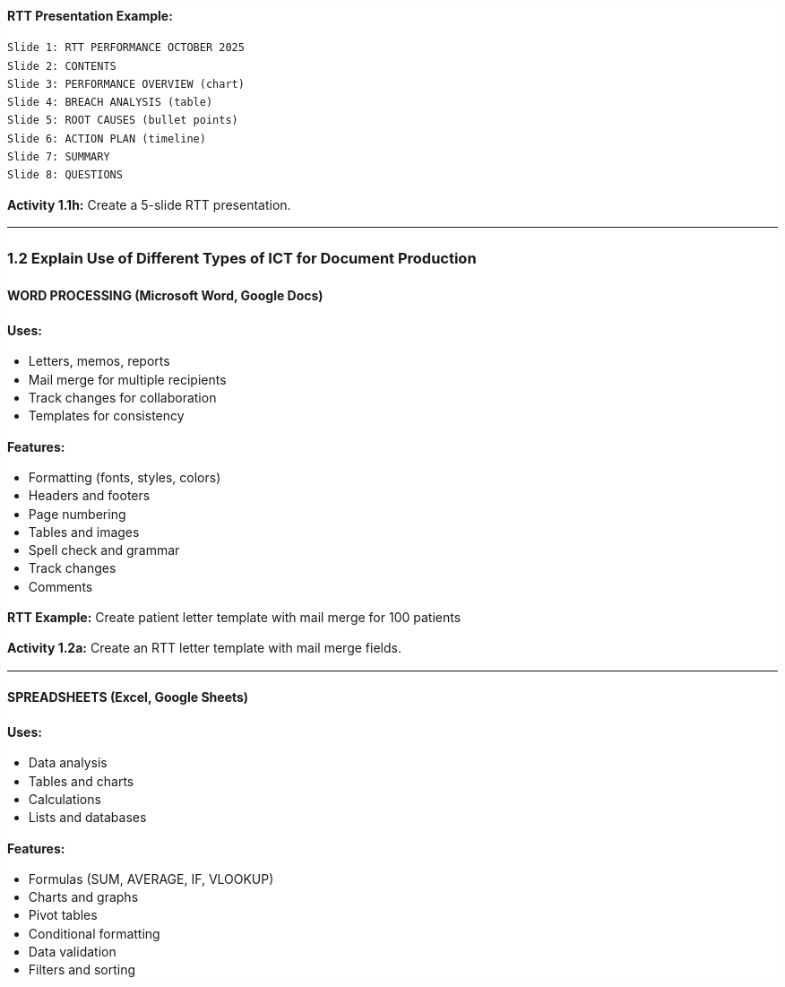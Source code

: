 **RTT Presentation Example:**
```
Slide 1: RTT PERFORMANCE OCTOBER 2025
Slide 2: CONTENTS
Slide 3: PERFORMANCE OVERVIEW (chart)
Slide 4: BREACH ANALYSIS (table)
Slide 5: ROOT CAUSES (bullet points)
Slide 6: ACTION PLAN (timeline)
Slide 7: SUMMARY
Slide 8: QUESTIONS
```

**Activity 1.1h:** Create a 5-slide RTT presentation.

---

### 1.2 Explain Use of Different Types of ICT for Document Production

#### WORD PROCESSING (Microsoft Word, Google Docs)

**Uses:**
- Letters, memos, reports
- Mail merge for multiple recipients
- Track changes for collaboration
- Templates for consistency

**Features:**
- Formatting (fonts, styles, colors)
- Headers and footers
- Page numbering
- Tables and images
- Spell check and grammar
- Track changes
- Comments

**RTT Example:** Create patient letter template with mail merge for 100 patients

**Activity 1.2a:** Create an RTT letter template with mail merge fields.

---

#### SPREADSHEETS (Excel, Google Sheets)

**Uses:**
- Data analysis
- Tables and charts
- Calculations
- Lists and databases

**Features:**
- Formulas (SUM, AVERAGE, IF, VLOOKUP)
- Charts and graphs
- Pivot tables
- Conditional formatting
- Data validation
- Filters and sorting
